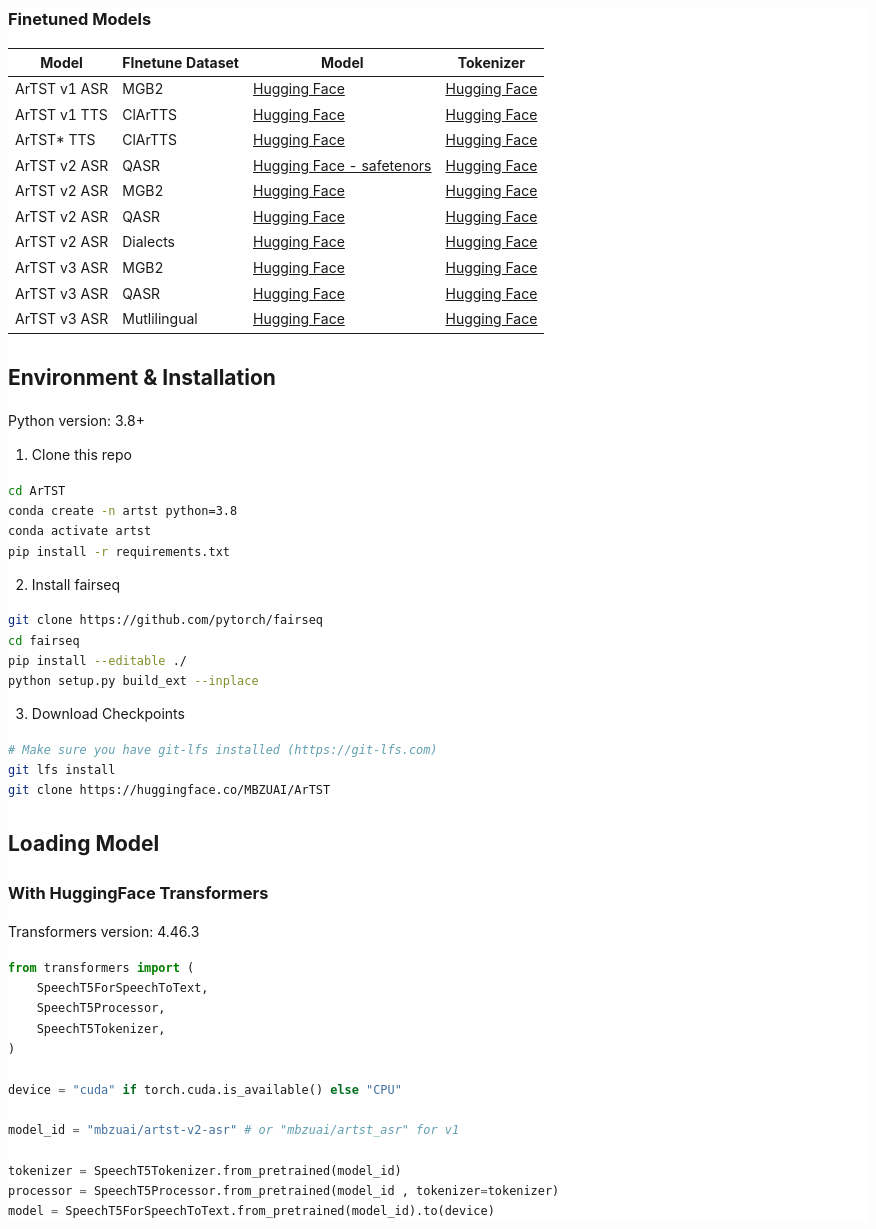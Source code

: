 ### Finetuned Models
 Model | FInetune Dataset | Model | Tokenizer |
| --- | --- | --- | --- |
| ArTST v1 ASR | MGB2 | [Hugging Face](https://huggingface.co/MBZUAI/ArTST/blob/main/MGB2_ASR.pt) | [Hugging Face](https://huggingface.co/MBZUAI/ArTST/blob/main/asr_spm.model)|
| ArTST v1 TTS | ClArTTS | [Hugging Face](https://huggingface.co/MBZUAI/ArTST/blob/main/CLARTTS_ArTST_TTS.pt) | [Hugging Face](https://huggingface.co/MBZUAI/ArTST/blob/main/tts_spm.model)|
| ArTST* TTS |  ClArTTS | [Hugging Face](https://huggingface.co/MBZUAI/ArTST/blob/main/CLARTTS_ArTSTstar_TTS.pt) | [Hugging Face](https://huggingface.co/MBZUAI/ArTST/blob/main/tts_spm.model)|
| ArTST v2 ASR | QASR | [Hugging Face - safetenors](https://huggingface.co/MBZUAI/artst_asr_v2/blob/main/model.safetensors) | [Hugging Face](https://huggingface.co/MBZUAI/artst-v2-asr/blob/main/spm_char.model) |
| ArTST v2 ASR | MGB2 | [Hugging Face](https://huggingface.co/MBZUAI/ArTSTv2/blob/main/ASR_MGB2_best.pt_hf.pt) | [Hugging Face](https://huggingface.co/MBZUAI/ArTSTv2/blob/main/tokenizer_artstv2.model) |
| ArTST v2 ASR | QASR | [Hugging Face](https://huggingface.co/MBZUAI/ArTSTv2/blob/main/ASR_QASR_best.pt_hf.pt) | [Hugging Face](https://huggingface.co/MBZUAI/ArTSTv2/blob/main/tokenizer_artstv2.model) |
| ArTST v2 ASR | Dialects | [Hugging Face](https://huggingface.co/MBZUAI/ArTSTv2/blob/main/ASR_Dialects_MGB2_best.pt_hf.pt) | [Hugging Face](https://huggingface.co/MBZUAI/ArTSTv2/blob/main/tokenizer_artstv2.model) |
| ArTST v3 ASR | MGB2 | [Hugging Face](https://huggingface.co/MBZUAI/ArTSTv3/blob/main/%5Bfairseq%5Dmgb2_checkpoint_best.pt) | [Hugging Face](https://huggingface.co/MBZUAI/ArTSTv3/blob/main/tokenizer_artstv3.model) |
| ArTST v3 ASR | QASR | [Hugging Face](https://huggingface.co/MBZUAI/ArTSTv3/blob/main/%5Bfairseq%5Dqasr_checkpoint_best.pt) | [Hugging Face](https://huggingface.co/MBZUAI/ArTSTv3/blob/main/tokenizer_artstv3.model) |
| ArTST v3 ASR | Mutlilingual | [Hugging Face](https://huggingface.co/MBZUAI/ArTSTv3/resolve/main/%5Bfairseq%5Djoint_multilingual.pt) | [Hugging Face](https://huggingface.co/MBZUAI/ArTSTv3/blob/main/tokenizer_artstv3.model) |

## Environment & Installation

Python version: 3.8+

1) Clone this repo
```bash
cd ArTST
conda create -n artst python=3.8
conda activate artst
pip install -r requirements.txt
```
2) Install fairseq
```bash
git clone https://github.com/pytorch/fairseq
cd fairseq
pip install --editable ./
python setup.py build_ext --inplace
```

3) Download Checkpoints
```bash
# Make sure you have git-lfs installed (https://git-lfs.com)
git lfs install
git clone https://huggingface.co/MBZUAI/ArTST
```
## Loading Model
### With HuggingFace Transformers
Transformers version: 4.46.3
```python
from transformers import (
    SpeechT5ForSpeechToText,
    SpeechT5Processor,
    SpeechT5Tokenizer,
)

device = "cuda" if torch.cuda.is_available() else "CPU"

model_id = "mbzuai/artst-v2-asr" # or "mbzuai/artst_asr" for v1

tokenizer = SpeechT5Tokenizer.from_pretrained(model_id)
processor = SpeechT5Processor.from_pretrained(model_id , tokenizer=tokenizer)
model = SpeechT5ForSpeechToText.from_pretrained(model_id).to(device)
```
